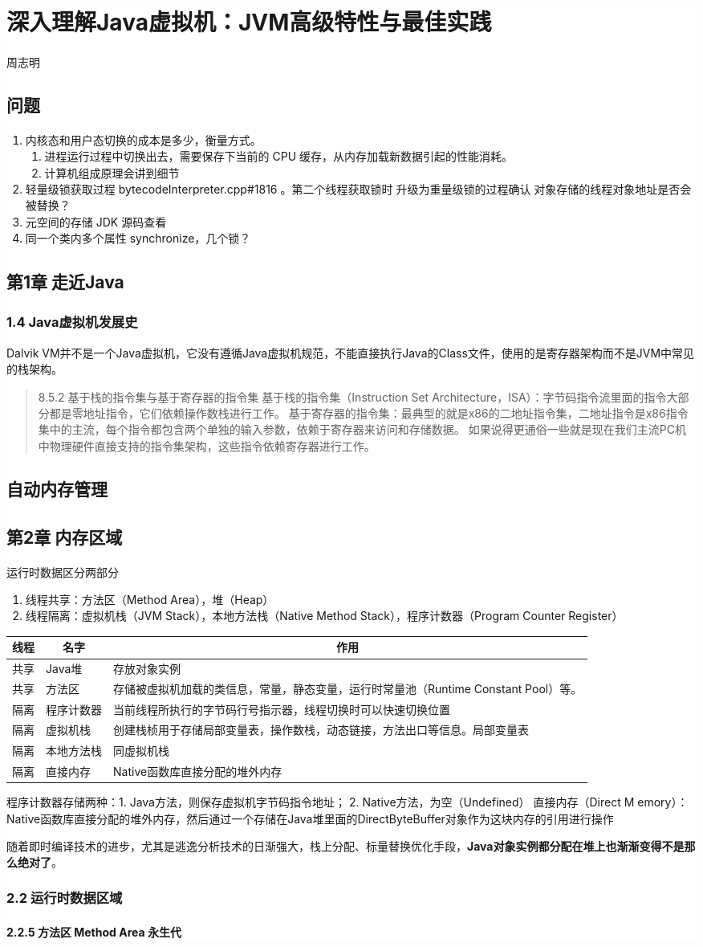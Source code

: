 # 深入理解Java虚拟机：JVM高级特性与最佳实践

周志明

## 问题

1. 内核态和用户态切换的成本是多少，衡量方式。
   1. 进程运行过程中切换出去，需要保存下当前的 CPU 缓存，从内存加载新数据引起的性能消耗。
   2. 计算机组成原理会讲到细节
2. 轻量级锁获取过程 bytecodeInterpreter.cpp#1816 。第二个线程获取锁时 升级为重量级锁的过程确认 对象存储的线程对象地址是否会被替换？
3. 元空间的存储 JDK 源码查看
4. 同一个类内多个属性 synchronize，几个锁？

## 第1章 走近Java

### 1.4 Java虚拟机发展史

Dalvik VM并不是一个Java虚拟机，它没有遵循Java虚拟机规范，不能直接执行Java的Class文件，使用的是寄存器架构而不是JVM中常见的栈架构。

> 8.5.2 基于栈的指令集与基于寄存器的指令集
> 基于栈的指令集（Instruction Set Architecture，ISA）：字节码指令流里面的指令大部分都是零地址指令，它们依赖操作数栈进行工作。
> 基于寄存器的指令集：最典型的就是x86的二地址指令集，二地址指令是x86指令集中的主流，每个指令都包含两个单独的输入参数，依赖于寄存器来访问和存储数据。
如果说得更通俗一些就是现在我们主流PC机中物理硬件直接支持的指令集架构，这些指令依赖寄存器进行工作。

## 自动内存管理

## 第2章 内存区域

运行时数据区分两部分

1. 线程共享：方法区（Method Area），堆（Heap）
2. 线程隔离：虚拟机栈（JVM Stack），本地方法栈（Native Method Stack），程序计数器（Program Counter Register）

线程    |     名字         | 作用
--- |    ---         | ---
共享    |    Java堆        |    存放对象实例
共享    |    方法区        |    存储被虚拟机加载的类信息，常量，静态变量，运行时常量池（Runtime Constant Pool）等。
隔离    |    程序计数器    |    当前线程所执行的字节码行号指示器，线程切换时可以快速切换位置
隔离    |    虚拟机栈        |    创建栈桢用于存储局部变量表，操作数栈，动态链接，方法出口等信息。局部变量表
隔离    |    本地方法栈    |    同虚拟机栈
隔离    |    直接内存    |    Native函数库直接分配的堆外内存

程序计数器存储两种：1. Java方法，则保存虚拟机字节码指令地址； 2. Native方法，为空（Undefined）
直接内存（Direct M emory）：Native函数库直接分配的堆外内存，然后通过一个存储在Java堆里面的DirectByteBuffer对象作为这块内存的引用进行操作

随着即时编译技术的进步，尤其是逃逸分析技术的日渐强大，栈上分配、标量替换优化手段，**Java对象实例都分配在堆上也渐渐变得不是那么绝对了**。

### 2.2 运行时数据区域

#### 2.2.5 方法区 Method Area 永生代
